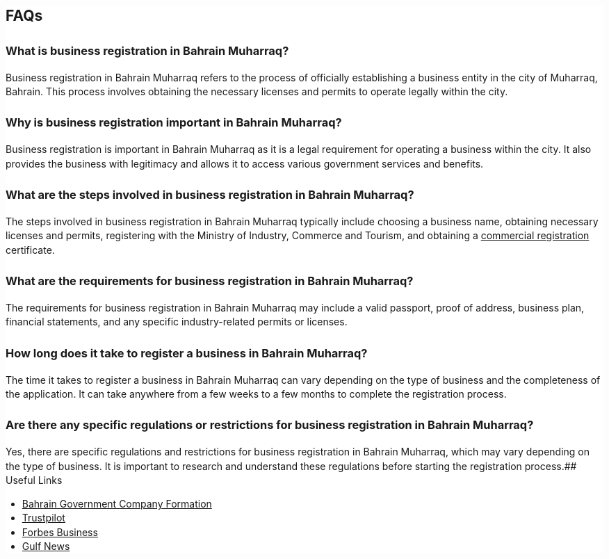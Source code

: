 FAQs
----

### What is business registration in Bahrain Muharraq?

Business registration in Bahrain Muharraq refers to the process of officially establishing a business entity in the city of Muharraq, Bahrain. This process involves obtaining the necessary licenses and permits to operate legally within the city.

### Why is business registration important in Bahrain Muharraq?

Business registration is important in Bahrain Muharraq as it is a legal requirement for operating a business within the city. It also provides the business with legitimacy and allows it to access various government services and benefits.

### What are the steps involved in business registration in Bahrain Muharraq?

The steps involved in business registration in Bahrain Muharraq typically include choosing a business name, obtaining necessary licenses and permits, registering with the Ministry of Industry, Commerce and Tourism, and obtaining a [commercial registration](https://keylinkbh.com/commercial-registration-in-bahrain/ "commercial registration") certificate.

### What are the requirements for business registration in Bahrain Muharraq?

The requirements for business registration in Bahrain Muharraq may include a valid passport, proof of address, business plan, financial statements, and any specific industry-related permits or licenses.

### How long does it take to register a business in Bahrain Muharraq?

The time it takes to register a business in Bahrain Muharraq can vary depending on the type of business and the completeness of the application. It can take anywhere from a few weeks to a few months to complete the registration process.

### Are there any specific regulations or restrictions for business registration in Bahrain Muharraq?

Yes, there are specific regulations and restrictions for business registration in Bahrain Muharraq, which may vary depending on the type of business. It is important to research and understand these regulations before starting the registration process.## Useful Links
- [Bahrain Government Company Formation](https://www.sijilat.bh/setupyourbusiness.aspx)
- [Trustpilot](https://www.trustpilot.com/)
- [Forbes Business](https://www.forbes.com/business/)
- [Gulf News](https://gulfnews.com/)

